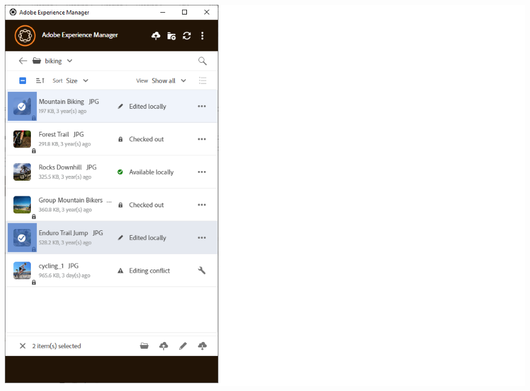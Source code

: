 ![La barre d’outils en bas affiche les actions pertinentes pour les ressources sélectionnées](assets/actions_bottom_toolbar1_da2.png "La barre d’outils en bas affiche les actions pertinentes pour les ressources sélectionnées")
